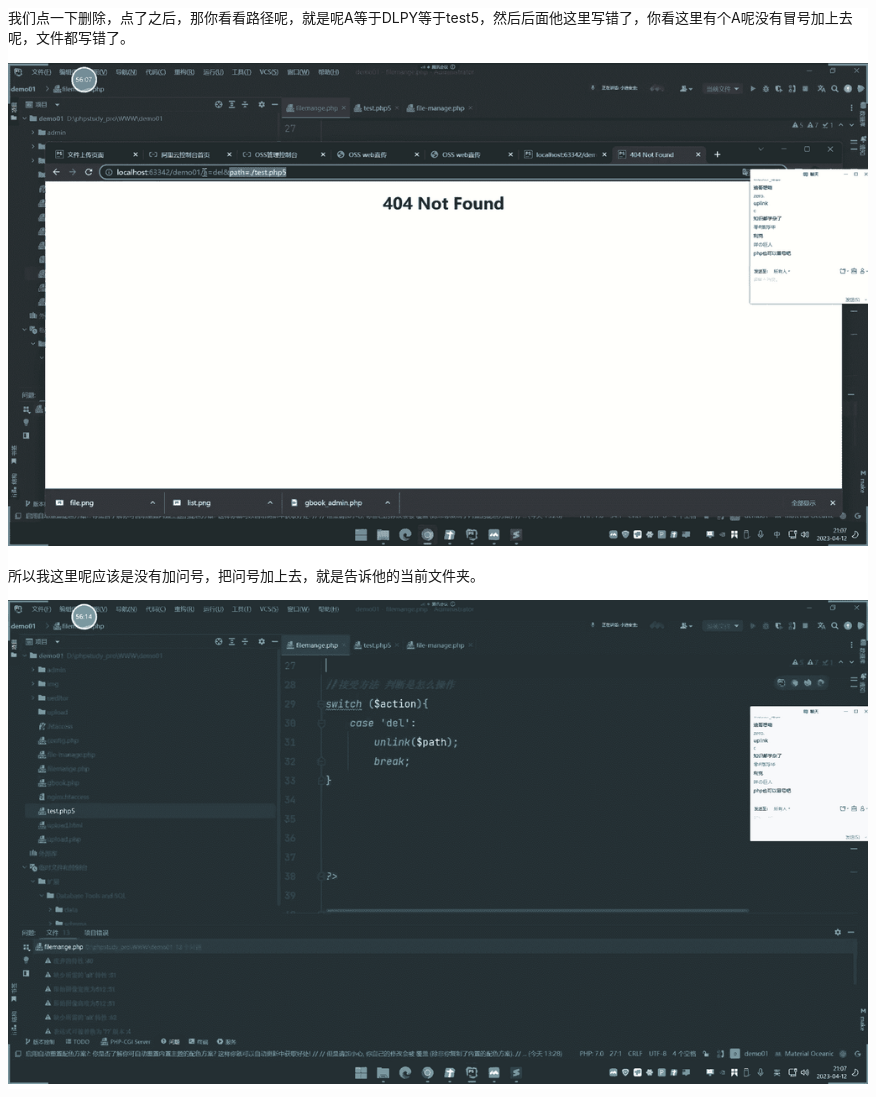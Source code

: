 我们点一下删除，点了之后，那你看看路径呢，就是呢A等于DLPY等于test5，然后后面他这里写错了，你看这里有个A呢没有冒号加上去呢，文件都写错了。



![](img/904fd02281e1e71091f9fb6d5cca52ae_233.png)

所以我这里呢应该是没有加问号，把问号加上去，就是告诉他的当前文件夹。

![](img/904fd02281e1e71091f9fb6d5cca52ae_235.png)
